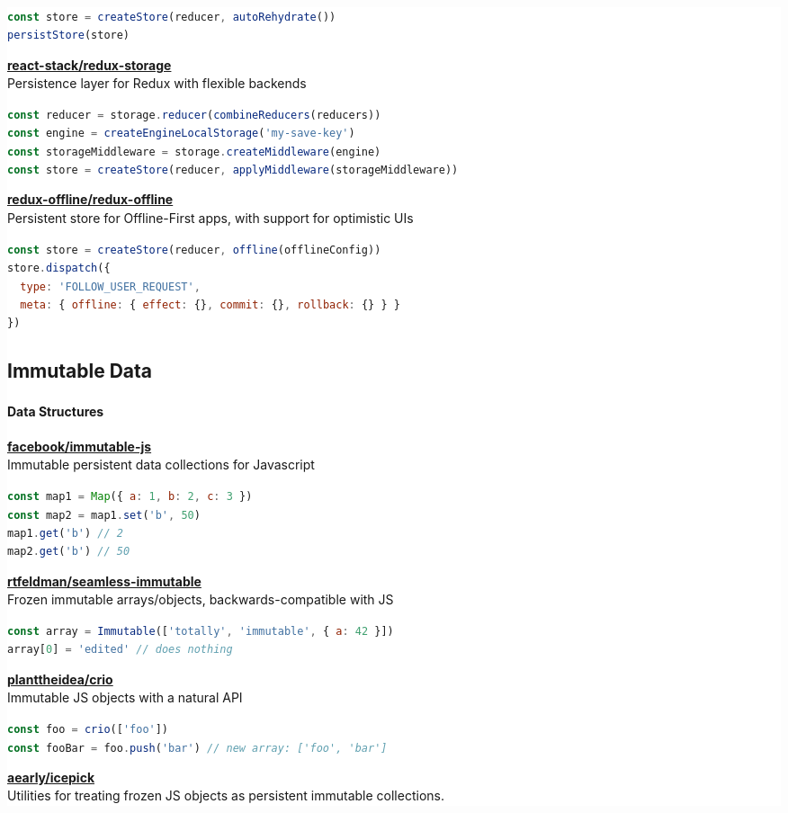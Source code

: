 ```js
const store = createStore(reducer, autoRehydrate())
persistStore(store)
```

**[react-stack/redux-storage](https://github.com/react-stack/redux-storage)**  
Persistence layer for Redux with flexible backends

```js
const reducer = storage.reducer(combineReducers(reducers))
const engine = createEngineLocalStorage('my-save-key')
const storageMiddleware = storage.createMiddleware(engine)
const store = createStore(reducer, applyMiddleware(storageMiddleware))
```

**[redux-offline/redux-offline](https://github.com/redux-offline/redux-offline)**  
Persistent store for Offline-First apps, with support for optimistic UIs

```js
const store = createStore(reducer, offline(offlineConfig))
store.dispatch({
  type: 'FOLLOW_USER_REQUEST',
  meta: { offline: { effect: {}, commit: {}, rollback: {} } }
})
```

## Immutable Data

#### Data Structures

**[facebook/immutable-js](https://github.com/facebook/immutable-js)**  
Immutable persistent data collections for Javascript

```js
const map1 = Map({ a: 1, b: 2, c: 3 })
const map2 = map1.set('b', 50)
map1.get('b') // 2
map2.get('b') // 50
```

**[rtfeldman/seamless-immutable](https://github.com/rtfeldman/seamless-immutable)**  
Frozen immutable arrays/objects, backwards-compatible with JS

```js
const array = Immutable(['totally', 'immutable', { a: 42 }])
array[0] = 'edited' // does nothing
```

**[planttheidea/crio](https://github.com/planttheidea/crio)**  
Immutable JS objects with a natural API

```js
const foo = crio(['foo'])
const fooBar = foo.push('bar') // new array: ['foo', 'bar']
```

**[aearly/icepick](https://github.com/aearly/icepick)**  
Utilities for treating frozen JS objects as persistent immutable collections.


  [CALL_API]: {